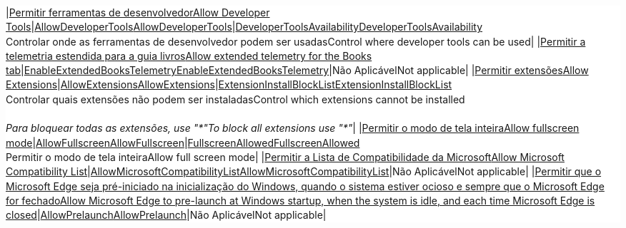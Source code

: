 |[<span data-ttu-id="2da4b-136">Permitir ferramentas de desenvolvedor</span><span class="sxs-lookup"><span data-stu-id="2da4b-136">Allow Developer Tools</span></span>](https://docs.microsoft.com/microsoft-edge/deploy/available-policies#allow-developer-tools)|[<span data-ttu-id="2da4b-137">AllowDeveloperTools</span><span class="sxs-lookup"><span data-stu-id="2da4b-137">AllowDeveloperTools</span></span>](https://docs.microsoft.com/windows/client-management/mdm/policy-csp-browser#browser-allowdevelopertools)|[<span data-ttu-id="2da4b-138">DeveloperToolsAvailability</span><span class="sxs-lookup"><span data-stu-id="2da4b-138">DeveloperToolsAvailability</span></span>](https://docs.microsoft.com/deployedge/microsoft-edge-policies#developertoolsavailability) <br> <span data-ttu-id="2da4b-139">Controlar onde as ferramentas de desenvolvedor podem ser usadas</span><span class="sxs-lookup"><span data-stu-id="2da4b-139">Control where developer tools can be used</span></span>|
|[<span data-ttu-id="2da4b-140">Permitir a telemetria estendida para a guia livros</span><span class="sxs-lookup"><span data-stu-id="2da4b-140">Allow extended telemetry for the Books tab</span></span>](https://docs.microsoft.com/microsoft-edge/deploy/available-policies#allow-extended-telemetry-for-the-books-tab)|[<span data-ttu-id="2da4b-141">EnableExtendedBooksTelemetry</span><span class="sxs-lookup"><span data-stu-id="2da4b-141">EnableExtendedBooksTelemetry</span></span>](https://docs.microsoft.com/windows/client-management/mdm/policy-csp-browser#browser-enableextendedbookstelemetry)|<span data-ttu-id="2da4b-142">Não Aplicável</span><span class="sxs-lookup"><span data-stu-id="2da4b-142">Not applicable</span></span>|
|[<span data-ttu-id="2da4b-143">Permitir extensões</span><span class="sxs-lookup"><span data-stu-id="2da4b-143">Allow Extensions</span></span>](https://docs.microsoft.com/microsoft-edge/deploy/available-policies#allow-extensions)|[<span data-ttu-id="2da4b-144">AllowExtensions</span><span class="sxs-lookup"><span data-stu-id="2da4b-144">AllowExtensions</span></span>](https://docs.microsoft.com/windows/client-management/mdm/policy-csp-browser#browser-allowextensions)|[<span data-ttu-id="2da4b-145">ExtensionInstallBlockList</span><span class="sxs-lookup"><span data-stu-id="2da4b-145">ExtensionInstallBlockList</span></span>](https://docs.microsoft.com/deployedge/microsoft-edge-policies#extensioninstallblocklist) <br> <span data-ttu-id="2da4b-146">Controlar quais extensões não podem ser instaladas</span><span class="sxs-lookup"><span data-stu-id="2da4b-146">Control which extensions cannot be installed</span></span> <br/><br/>_<span data-ttu-id="2da4b-147">Para bloquear todas as extensões, use "\*"</span><span class="sxs-lookup"><span data-stu-id="2da4b-147">To block all extensions use "\*"</span></span>_|
|[<span data-ttu-id="2da4b-148">Permitir o modo de tela inteira</span><span class="sxs-lookup"><span data-stu-id="2da4b-148">Allow fullscreen mode</span></span>](https://docs.microsoft.com/microsoft-edge/deploy/group-policies/browser-settings-management-gp#allow-fullscreen-mode)|[<span data-ttu-id="2da4b-149">AllowFullscreen</span><span class="sxs-lookup"><span data-stu-id="2da4b-149">AllowFullscreen</span></span>](https://docs.microsoft.com/windows/client-management/mdm/policy-csp-browser#browser-allowfullscreen)|[<span data-ttu-id="2da4b-150">FullscreenAllowed</span><span class="sxs-lookup"><span data-stu-id="2da4b-150">FullscreenAllowed</span></span>](https://docs.microsoft.com/deployedge/microsoft-edge-policies#fullscreenallowed) <br> <span data-ttu-id="2da4b-151">Permitir o modo de tela inteira</span><span class="sxs-lookup"><span data-stu-id="2da4b-151">Allow full screen mode</span></span>|
|[<span data-ttu-id="2da4b-152">Permitir a Lista de Compatibilidade da Microsoft</span><span class="sxs-lookup"><span data-stu-id="2da4b-152">Allow Microsoft Compatibility List</span></span>](https://docs.microsoft.com/microsoft-edge/deploy/available-policies#allow-microsoft-compatibility-list)|[<span data-ttu-id="2da4b-153">AllowMicrosoftCompatibilityList</span><span class="sxs-lookup"><span data-stu-id="2da4b-153">AllowMicrosoftCompatibilityList</span></span>](https://docs.microsoft.com/windows/client-management/mdm/policy-csp-browser#browser-allowmicrosoftcompatibilitylist)|<span data-ttu-id="2da4b-154">Não Aplicável</span><span class="sxs-lookup"><span data-stu-id="2da4b-154">Not applicable</span></span>|
|[<span data-ttu-id="2da4b-155">Permitir que o Microsoft Edge seja pré-iniciado na inicialização do Windows, quando o sistema estiver ocioso e sempre que o Microsoft Edge for fechado</span><span class="sxs-lookup"><span data-stu-id="2da4b-155">Allow Microsoft Edge to pre-launch at Windows startup, when the system is idle, and each time Microsoft Edge is closed</span></span>](https://docs.microsoft.com/microsoft-edge/deploy/group-policies/prelaunch-preload-gp#allow-microsoft-edge-to-load-the-start-and-new-tab-page-at-windows-startup-and-each-time-microsoft-edge-is-closed)|[<span data-ttu-id="2da4b-156">AllowPrelaunch</span><span class="sxs-lookup"><span data-stu-id="2da4b-156">AllowPrelaunch</span></span>](https://docs.microsoft.com/windows/client-management/mdm/policy-csp-browser#browser-allowprelaunch)|<span data-ttu-id="2da4b-157">Não Aplicável</span><span class="sxs-lookup"><span data-stu-id="2da4b-157">Not applicable</span></span>|